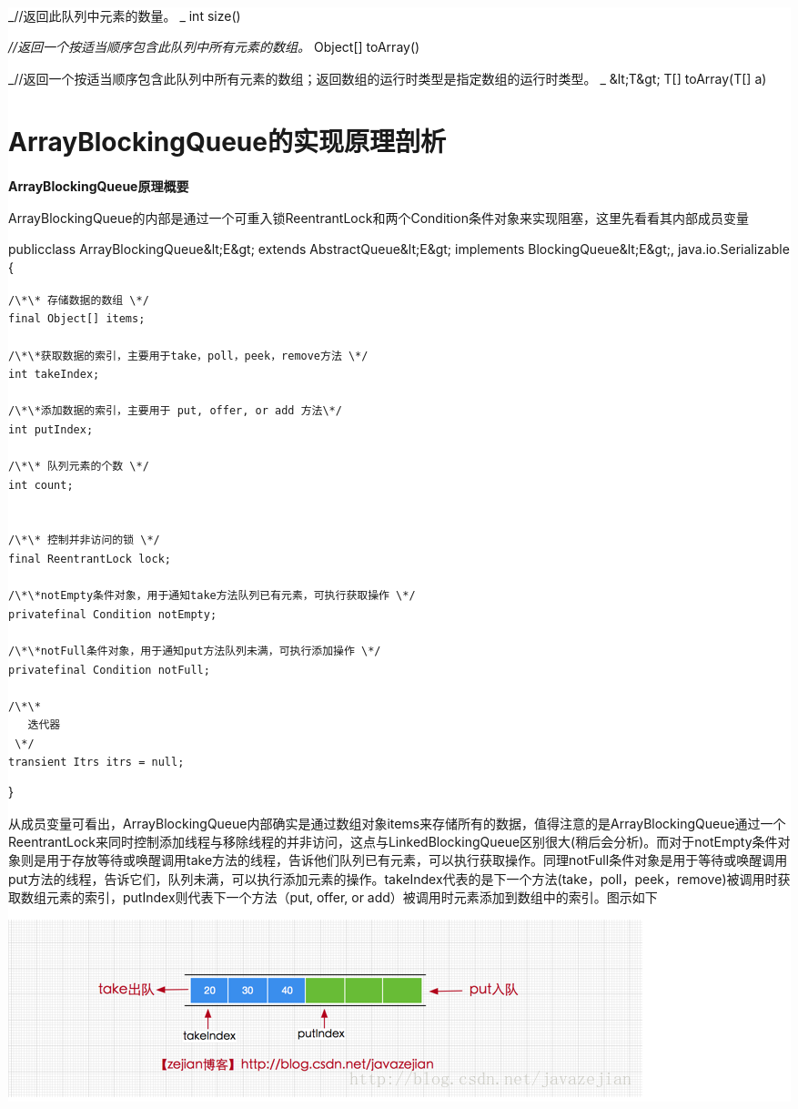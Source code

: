 _//返回此队列中元素的数量。      _
int size()

_//返回一个按适当顺序包含此队列中所有元素的数组。_
Object[] toArray()

_//返回一个按适当顺序包含此队列中所有元素的数组；返回数组的运行时类型是指定数组的运行时类型。      _
\&lt;T\&gt; T[] toArray(T[] a)

# ArrayBlockingQueue的实现原理剖析

**ArrayBlockingQueue原理概要**

ArrayBlockingQueue的内部是通过一个可重入锁ReentrantLock和两个Condition条件对象来实现阻塞，这里先看看其内部成员变量

publicclass ArrayBlockingQueue\&lt;E\&gt; extends AbstractQueue\&lt;E\&gt;
        implements BlockingQueue\&lt;E\&gt;, java.io.Serializable {

    /\*\* 存储数据的数组 \*/
    final Object[] items;

    /\*\*获取数据的索引，主要用于take，poll，peek，remove方法 \*/
    int takeIndex;

    /\*\*添加数据的索引，主要用于 put, offer, or add 方法\*/
    int putIndex;

    /\*\* 队列元素的个数 \*/
    int count;


    /\*\* 控制并非访问的锁 \*/
    final ReentrantLock lock;

    /\*\*notEmpty条件对象，用于通知take方法队列已有元素，可执行获取操作 \*/
    privatefinal Condition notEmpty;

    /\*\*notFull条件对象，用于通知put方法队列未满，可执行添加操作 \*/
    privatefinal Condition notFull;

    /\*\*
       迭代器
     \*/
    transient Itrs itrs = null;

}

从成员变量可看出，ArrayBlockingQueue内部确实是通过数组对象items来存储所有的数据，值得注意的是ArrayBlockingQueue通过一个ReentrantLock来同时控制添加线程与移除线程的并非访问，这点与LinkedBlockingQueue区别很大(稍后会分析)。而对于notEmpty条件对象则是用于存放等待或唤醒调用take方法的线程，告诉他们队列已有元素，可以执行获取操作。同理notFull条件对象是用于等待或唤醒调用put方法的线程，告诉它们，队列未满，可以执行添加元素的操作。takeIndex代表的是下一个方法(take，poll，peek，remove)被调用时获取数组元素的索引，putIndex则代表下一个方法（put, offer, or add）被调用时元素添加到数组中的索引。图示如下

![image](/images/2019\06\java\1570382353839.jpg "image")
